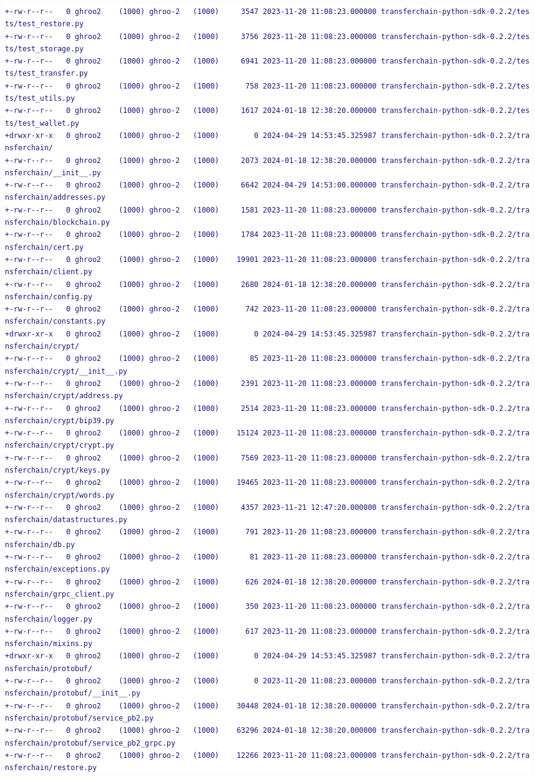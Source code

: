 ```diff
+-rw-r--r--   0 ghroo2    (1000) ghroo-2   (1000)     3547 2023-11-20 11:08:23.000000 transferchain-python-sdk-0.2.2/tests/test_restore.py
+-rw-r--r--   0 ghroo2    (1000) ghroo-2   (1000)     3756 2023-11-20 11:08:23.000000 transferchain-python-sdk-0.2.2/tests/test_storage.py
+-rw-r--r--   0 ghroo2    (1000) ghroo-2   (1000)     6941 2023-11-20 11:08:23.000000 transferchain-python-sdk-0.2.2/tests/test_transfer.py
+-rw-r--r--   0 ghroo2    (1000) ghroo-2   (1000)      758 2023-11-20 11:08:23.000000 transferchain-python-sdk-0.2.2/tests/test_utils.py
+-rw-r--r--   0 ghroo2    (1000) ghroo-2   (1000)     1617 2024-01-18 12:38:20.000000 transferchain-python-sdk-0.2.2/tests/test_wallet.py
+drwxr-xr-x   0 ghroo2    (1000) ghroo-2   (1000)        0 2024-04-29 14:53:45.325987 transferchain-python-sdk-0.2.2/transferchain/
+-rw-r--r--   0 ghroo2    (1000) ghroo-2   (1000)     2073 2024-01-18 12:38:20.000000 transferchain-python-sdk-0.2.2/transferchain/__init__.py
+-rw-r--r--   0 ghroo2    (1000) ghroo-2   (1000)     6642 2024-04-29 14:53:00.000000 transferchain-python-sdk-0.2.2/transferchain/addresses.py
+-rw-r--r--   0 ghroo2    (1000) ghroo-2   (1000)     1581 2023-11-20 11:08:23.000000 transferchain-python-sdk-0.2.2/transferchain/blockchain.py
+-rw-r--r--   0 ghroo2    (1000) ghroo-2   (1000)     1784 2023-11-20 11:08:23.000000 transferchain-python-sdk-0.2.2/transferchain/cert.py
+-rw-r--r--   0 ghroo2    (1000) ghroo-2   (1000)    19901 2023-11-20 11:08:23.000000 transferchain-python-sdk-0.2.2/transferchain/client.py
+-rw-r--r--   0 ghroo2    (1000) ghroo-2   (1000)     2680 2024-01-18 12:38:20.000000 transferchain-python-sdk-0.2.2/transferchain/config.py
+-rw-r--r--   0 ghroo2    (1000) ghroo-2   (1000)      742 2023-11-20 11:08:23.000000 transferchain-python-sdk-0.2.2/transferchain/constants.py
+drwxr-xr-x   0 ghroo2    (1000) ghroo-2   (1000)        0 2024-04-29 14:53:45.325987 transferchain-python-sdk-0.2.2/transferchain/crypt/
+-rw-r--r--   0 ghroo2    (1000) ghroo-2   (1000)       85 2023-11-20 11:08:23.000000 transferchain-python-sdk-0.2.2/transferchain/crypt/__init__.py
+-rw-r--r--   0 ghroo2    (1000) ghroo-2   (1000)     2391 2023-11-20 11:08:23.000000 transferchain-python-sdk-0.2.2/transferchain/crypt/address.py
+-rw-r--r--   0 ghroo2    (1000) ghroo-2   (1000)     2514 2023-11-20 11:08:23.000000 transferchain-python-sdk-0.2.2/transferchain/crypt/bip39.py
+-rw-r--r--   0 ghroo2    (1000) ghroo-2   (1000)    15124 2023-11-20 11:08:23.000000 transferchain-python-sdk-0.2.2/transferchain/crypt/crypt.py
+-rw-r--r--   0 ghroo2    (1000) ghroo-2   (1000)     7569 2023-11-20 11:08:23.000000 transferchain-python-sdk-0.2.2/transferchain/crypt/keys.py
+-rw-r--r--   0 ghroo2    (1000) ghroo-2   (1000)    19465 2023-11-20 11:08:23.000000 transferchain-python-sdk-0.2.2/transferchain/crypt/words.py
+-rw-r--r--   0 ghroo2    (1000) ghroo-2   (1000)     4357 2023-11-21 12:47:20.000000 transferchain-python-sdk-0.2.2/transferchain/datastructures.py
+-rw-r--r--   0 ghroo2    (1000) ghroo-2   (1000)      791 2023-11-20 11:08:23.000000 transferchain-python-sdk-0.2.2/transferchain/db.py
+-rw-r--r--   0 ghroo2    (1000) ghroo-2   (1000)       81 2023-11-20 11:08:23.000000 transferchain-python-sdk-0.2.2/transferchain/exceptions.py
+-rw-r--r--   0 ghroo2    (1000) ghroo-2   (1000)      626 2024-01-18 12:38:20.000000 transferchain-python-sdk-0.2.2/transferchain/grpc_client.py
+-rw-r--r--   0 ghroo2    (1000) ghroo-2   (1000)      350 2023-11-20 11:08:23.000000 transferchain-python-sdk-0.2.2/transferchain/logger.py
+-rw-r--r--   0 ghroo2    (1000) ghroo-2   (1000)      617 2023-11-20 11:08:23.000000 transferchain-python-sdk-0.2.2/transferchain/mixins.py
+drwxr-xr-x   0 ghroo2    (1000) ghroo-2   (1000)        0 2024-04-29 14:53:45.325987 transferchain-python-sdk-0.2.2/transferchain/protobuf/
+-rw-r--r--   0 ghroo2    (1000) ghroo-2   (1000)        0 2023-11-20 11:08:23.000000 transferchain-python-sdk-0.2.2/transferchain/protobuf/__init__.py
+-rw-r--r--   0 ghroo2    (1000) ghroo-2   (1000)    30448 2024-01-18 12:38:20.000000 transferchain-python-sdk-0.2.2/transferchain/protobuf/service_pb2.py
+-rw-r--r--   0 ghroo2    (1000) ghroo-2   (1000)    63296 2024-01-18 12:38:20.000000 transferchain-python-sdk-0.2.2/transferchain/protobuf/service_pb2_grpc.py
+-rw-r--r--   0 ghroo2    (1000) ghroo-2   (1000)    12266 2023-11-20 11:08:23.000000 transferchain-python-sdk-0.2.2/transferchain/restore.py
```